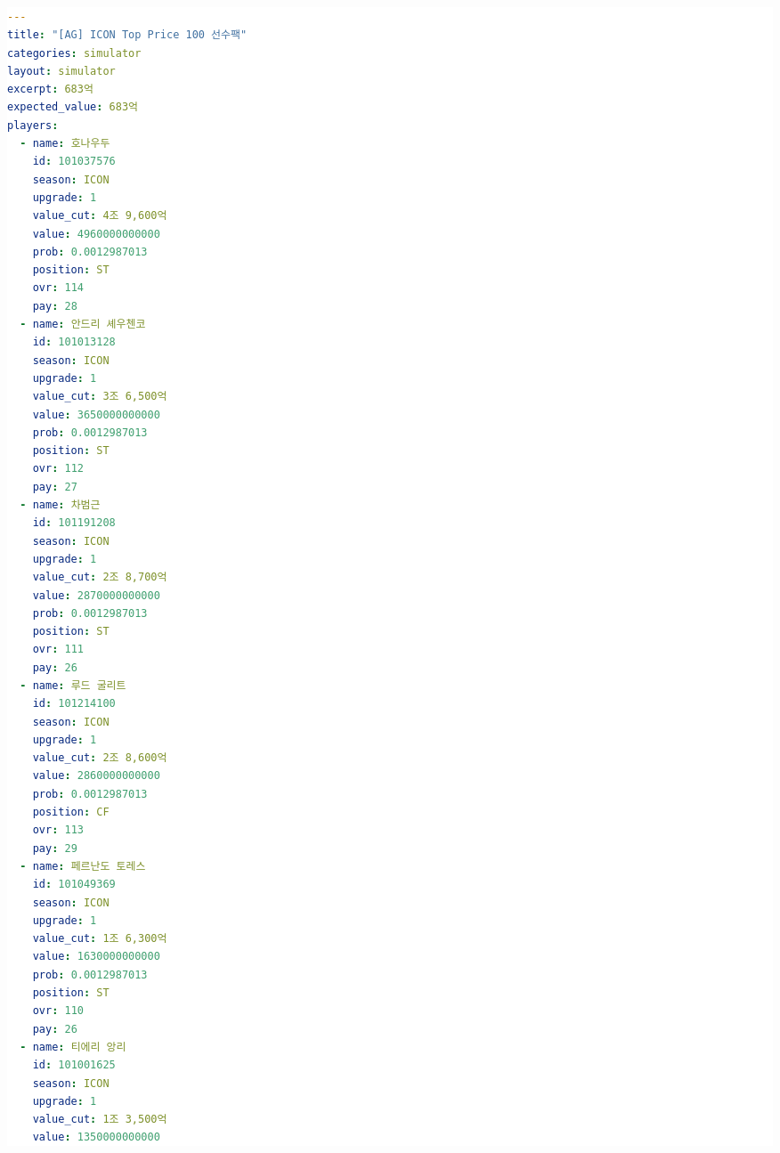 ```yaml
---
title: "[AG] ICON Top Price 100 선수팩"
categories: simulator
layout: simulator
excerpt: 683억
expected_value: 683억
players:
  - name: 호나우두
    id: 101037576
    season: ICON
    upgrade: 1
    value_cut: 4조 9,600억
    value: 4960000000000
    prob: 0.0012987013
    position: ST
    ovr: 114
    pay: 28
  - name: 안드리 셰우첸코
    id: 101013128
    season: ICON
    upgrade: 1
    value_cut: 3조 6,500억
    value: 3650000000000
    prob: 0.0012987013
    position: ST
    ovr: 112
    pay: 27
  - name: 차범근
    id: 101191208
    season: ICON
    upgrade: 1
    value_cut: 2조 8,700억
    value: 2870000000000
    prob: 0.0012987013
    position: ST
    ovr: 111
    pay: 26
  - name: 루드 굴리트
    id: 101214100
    season: ICON
    upgrade: 1
    value_cut: 2조 8,600억
    value: 2860000000000
    prob: 0.0012987013
    position: CF
    ovr: 113
    pay: 29
  - name: 페르난도 토레스
    id: 101049369
    season: ICON
    upgrade: 1
    value_cut: 1조 6,300억
    value: 1630000000000
    prob: 0.0012987013
    position: ST
    ovr: 110
    pay: 26
  - name: 티에리 앙리
    id: 101001625
    season: ICON
    upgrade: 1
    value_cut: 1조 3,500억
    value: 1350000000000
```